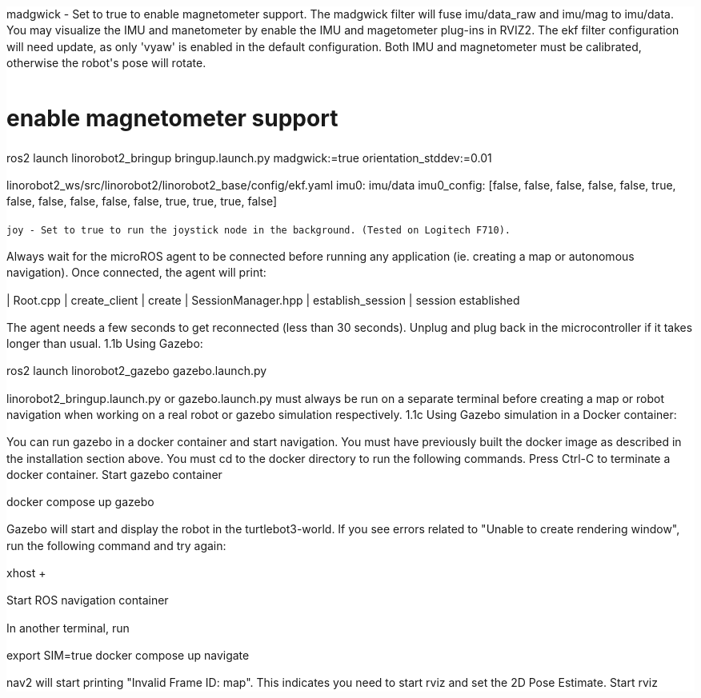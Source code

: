 madgwick - Set to true to enable magnetometer support. The madgwick filter will fuse imu/data_raw and imu/mag to imu/data. You may visualize the IMU and manetometer by enable the IMU and magetometer plug-ins in RVIZ2. The ekf filter configuration will need update, as only 'vyaw' is enabled in the default configuration. Both IMU and magnetometer must be calibrated, otherwise the robot's pose will rotate.

# enable magnetometer support
ros2 launch linorobot2_bringup bringup.launch.py madgwick:=true orientation_stddev:=0.01

linorobot2_ws/src/linorobot2/linorobot2_base/config/ekf.yaml
    imu0: imu/data
    imu0_config: [false, false, false,
                  false, false, true,
                  false, false, false,
                  false, false, true,
                  true, true, false]

    joy - Set to true to run the joystick node in the background. (Tested on Logitech F710).

Always wait for the microROS agent to be connected before running any application (ie. creating a map or autonomous navigation). Once connected, the agent will print:

| Root.cpp             | create_client     | create
| SessionManager.hpp   | establish_session | session established

The agent needs a few seconds to get reconnected (less than 30 seconds). Unplug and plug back in the microcontroller if it takes longer than usual.
1.1b Using Gazebo:

ros2 launch linorobot2_gazebo gazebo.launch.py

linorobot2_bringup.launch.py or gazebo.launch.py must always be run on a separate terminal before creating a map or robot navigation when working on a real robot or gazebo simulation respectively.
1.1c Using Gazebo simulation in a Docker container:

You can run gazebo in a docker container and start navigation. You must have previously built the docker image as described in the installation section above. You must cd to the docker directory to run the following commands. Press Ctrl-C to terminate a docker container.
Start gazebo container

docker compose up gazebo

Gazebo will start and display the robot in the turtlebot3-world. If you see errors related to "Unable to create rendering window", run the following command and try again:

xhost +

Start ROS navigation container

In another terminal, run

export SIM=true
docker compose up navigate

nav2 will start printing "Invalid Frame ID: map". This indicates you need to start rviz and set the 2D Pose Estimate.
Start rviz
